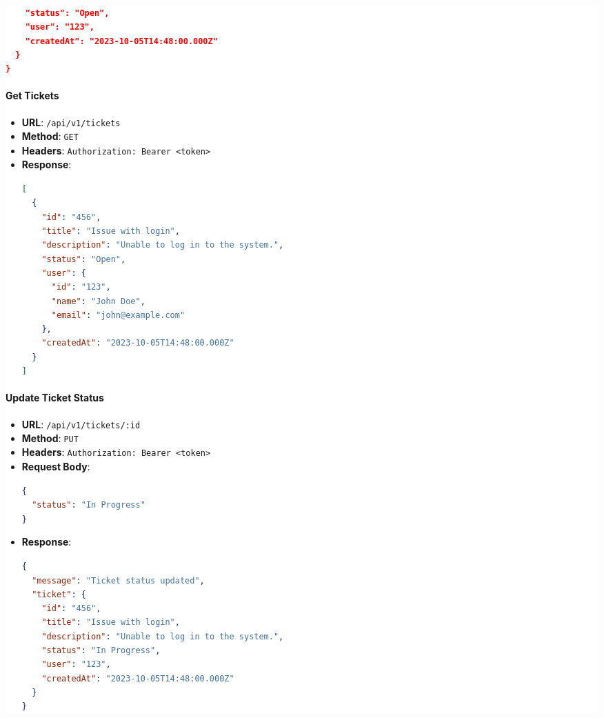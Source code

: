   ```json
      "status": "Open",
      "user": "123",
      "createdAt": "2023-10-05T14:48:00.000Z"
    }
  }
  ```

#### Get Tickets
- **URL**: `/api/v1/tickets`
- **Method**: `GET`
- **Headers**: `Authorization: Bearer <token>`
- **Response**:
  ```json
  [
    {
      "id": "456",
      "title": "Issue with login",
      "description": "Unable to log in to the system.",
      "status": "Open",
      "user": {
        "id": "123",
        "name": "John Doe",
        "email": "john@example.com"
      },
      "createdAt": "2023-10-05T14:48:00.000Z"
    }
  ]
  ```

#### Update Ticket Status
- **URL**: `/api/v1/tickets/:id`
- **Method**: `PUT`
- **Headers**: `Authorization: Bearer <token>`
- **Request Body**:
  ```json
  {
    "status": "In Progress"
  }
  ```
- **Response**:
  ```json
  {
    "message": "Ticket status updated",
    "ticket": {
      "id": "456",
      "title": "Issue with login",
      "description": "Unable to log in to the system.",
      "status": "In Progress",
      "user": "123",
      "createdAt": "2023-10-05T14:48:00.000Z"
    }
  }
  ```
